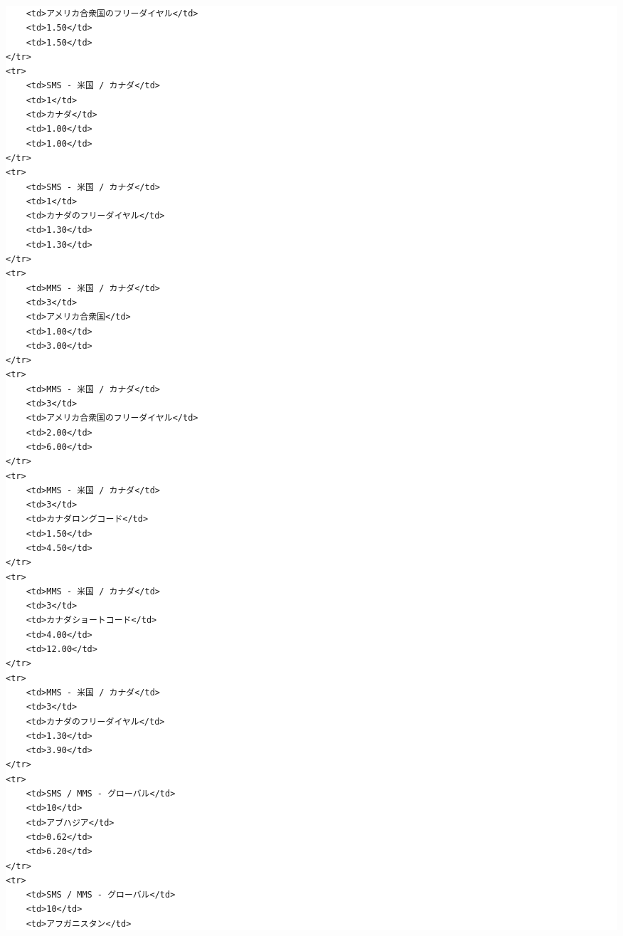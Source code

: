         <td>アメリカ合衆国のフリーダイヤル</td>
        <td>1.50</td>
        <td>1.50</td>
    </tr>
    <tr>
        <td>SMS - 米国 / カナダ</td>
        <td>1</td>
        <td>カナダ</td>
        <td>1.00</td>
        <td>1.00</td>
    </tr>
    <tr>
        <td>SMS - 米国 / カナダ</td>
        <td>1</td>
        <td>カナダのフリーダイヤル</td>
        <td>1.30</td>
        <td>1.30</td>
    </tr>
    <tr>
        <td>MMS - 米国 / カナダ</td>
        <td>3</td>
        <td>アメリカ合衆国</td>
        <td>1.00</td>
        <td>3.00</td>
    </tr>
    <tr>
        <td>MMS - 米国 / カナダ</td>
        <td>3</td>
        <td>アメリカ合衆国のフリーダイヤル</td>
        <td>2.00</td>
        <td>6.00</td>
    </tr>
    <tr>
        <td>MMS - 米国 / カナダ</td>
        <td>3</td>
        <td>カナダロングコード</td>
        <td>1.50</td>
        <td>4.50</td>
    </tr>
    <tr>
        <td>MMS - 米国 / カナダ</td>
        <td>3</td>
        <td>カナダショートコード</td>
        <td>4.00</td>
        <td>12.00</td>
    </tr>
    <tr>
        <td>MMS - 米国 / カナダ</td>
        <td>3</td>
        <td>カナダのフリーダイヤル</td>
        <td>1.30</td>
        <td>3.90</td>
    </tr>
    <tr>
        <td>SMS / MMS - グローバル</td>
        <td>10</td>
        <td>アブハジア</td>
        <td>0.62</td>
        <td>6.20</td>
    </tr>
    <tr>
        <td>SMS / MMS - グローバル</td>
        <td>10</td>
        <td>アフガニスタン</td>